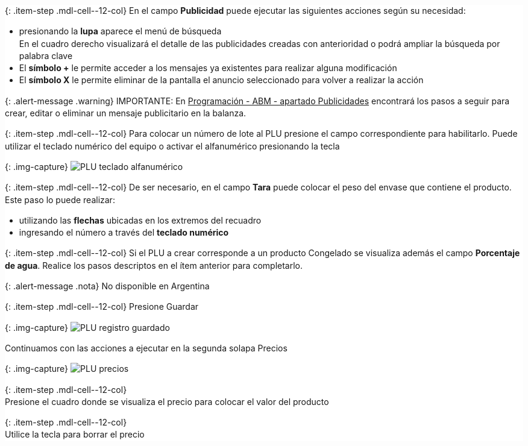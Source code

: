 {: .item-step  .mdl-cell--12-col} 
En el campo **Publicidad** puede ejecutar las siguientes acciones según su necesidad:      
- presionando la **lupa** aparece el menú de búsqueda    
En el cuadro derecho visualizará el detalle de las publicidades creadas con anterioridad o podrá ampliar la búsqueda por palabra clave    
- El **símbolo +** le permite acceder a los mensajes ya existentes para realizar alguna modificación    
- El **símbolo X** le permite eliminar de la pantalla el anuncio seleccionado para volver a realizar la acción
  

{: .alert-message .warning}
IMPORTANTE: En [Programación - ABM - apartado Publicidades](../altas-bajas-modificaciones/index.html#publicidades "Menú - ABM - apartado Publicidades") encontrará los pasos a seguir para crear, editar o eliminar un mensaje publicitario en la balanza.

{: .item-step  .mdl-cell--12-col} 
Para colocar un número de lote al PLU presione el campo correspondiente para habilitarlo. Puede utilizar el teclado numérico del equipo o activar el alfanumérico presionando la tecla <span class="systel-tecla-11"><span class="path1"></span><span class="path2"></span><span class="path3"></span><span class="path4"></span><span class="path5"></span><span class="path6"></span><span class="path7"></span><span class="path8"></span><span class="path9"></span><span class="path10"></span><span class="path11"></span><span class="path12"></span><span class="path13"></span></span>

{: .img-capture}
![PLU teclado alfanumérico](../../../../images/es/cuora-flex/cuora-neo-abm-plu3.png "PLU teclado alfanumérico")

{: .item-step  .mdl-cell--12-col} 
De ser necesario, en el campo **Tara** puede colocar el peso del envase que contiene el producto. Este paso lo puede realizar:   
- utilizando las **flechas** ubicadas en los extremos del recuadro         
- ingresando el número a través del **teclado numérico**    

{: .item-step  .mdl-cell--12-col} 
Si el PLU a crear corresponde a un producto Congelado se visualiza además el campo **Porcentaje de agua**. Realice los pasos descriptos en el ítem anterior para completarlo.

{: .alert-message .nota}
No disponible en Argentina

{: .item-step  .mdl-cell--12-col} 
Presione Guardar 


{: .img-capture}
![PLU registro guardado](../../../../images/es/cuora-flex/cuora-neo-abm-plu4.png "PLU registro guardado")                                                                               

Continuamos con las acciones a ejecutar en la segunda solapa Precios

{: .img-capture}
![PLU precios](../../../../images/es/cuora-flex/cuora-neo-abm-plu5.png "PLU precios")    

{: .item-step  .mdl-cell--12-col}  
Presione el cuadro donde se visualiza el precio para colocar el valor del producto

{: .item-step  .mdl-cell--12-col}  
Utilice la tecla <i class="systel-tecla-10"></i> para borrar el precio
